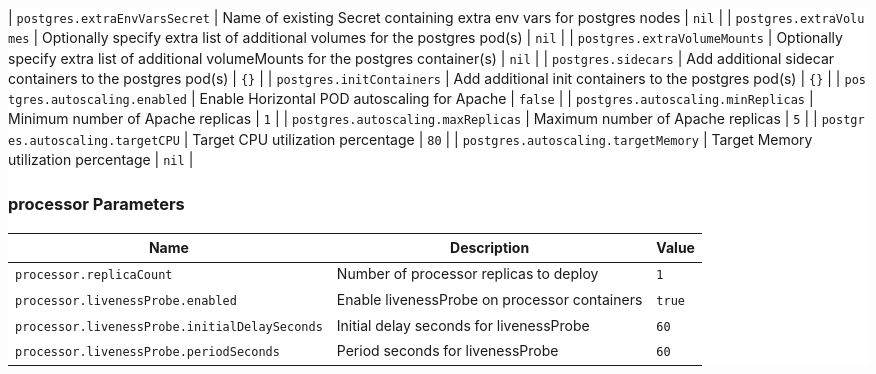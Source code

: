 | `postgres.extraEnvVarsSecret`                    | Name of existing Secret containing extra env vars for postgres nodes                               | `nil`                                                                                                                                                                                                                |
| `postgres.extraVolumes`                          | Optionally specify extra list of additional volumes for the postgres pod(s)                        | `nil`                                                                                                                                                                                                                |
| `postgres.extraVolumeMounts`                     | Optionally specify extra list of additional volumeMounts for the postgres container(s)             | `nil`                                                                                                                                                                                                                |
| `postgres.sidecars`                              | Add additional sidecar containers to the postgres pod(s)                                           | `{}`                                                                                                                                                                                                                 |
| `postgres.initContainers`                        | Add additional init containers to the postgres pod(s)                                              | `{}`                                                                                                                                                                                                                 |
| `postgres.autoscaling.enabled`                   | Enable Horizontal POD autoscaling for Apache                                                       | `false`                                                                                                                                                                                                              |
| `postgres.autoscaling.minReplicas`               | Minimum number of Apache replicas                                                                  | `1`                                                                                                                                                                                                                  |
| `postgres.autoscaling.maxReplicas`               | Maximum number of Apache replicas                                                                  | `5`                                                                                                                                                                                                                  |
| `postgres.autoscaling.targetCPU`                 | Target CPU utilization percentage                                                                  | `80`                                                                                                                                                                                                                 |
| `postgres.autoscaling.targetMemory`              | Target Memory utilization percentage                                                               | `nil`                                                                                                                                                                                                                |

### processor Parameters

| Name                                             | Description                                                                                        | Value                                                                                                                                                                                                                |
| ------------------------------------------------ | -------------------------------------------------------------------------------------------------- | -------------------------------------------------------------------------------------------------------------------------------------------------------------------------------------------------------------------- |
| `processor.replicaCount`                          | Number of processor replicas to deploy                                                              | `1`                                                                                                                                                                                                                  |
| `processor.livenessProbe.enabled`                 | Enable livenessProbe on processor containers                                                        | `true`                                                                                                                                                                                                               |
| `processor.livenessProbe.initialDelaySeconds`     | Initial delay seconds for livenessProbe                                                            | `60`                                                                                                                                                                                                                 |
| `processor.livenessProbe.periodSeconds`           | Period seconds for livenessProbe                                                                   | `60`                                                                                                                                                                                                                 |